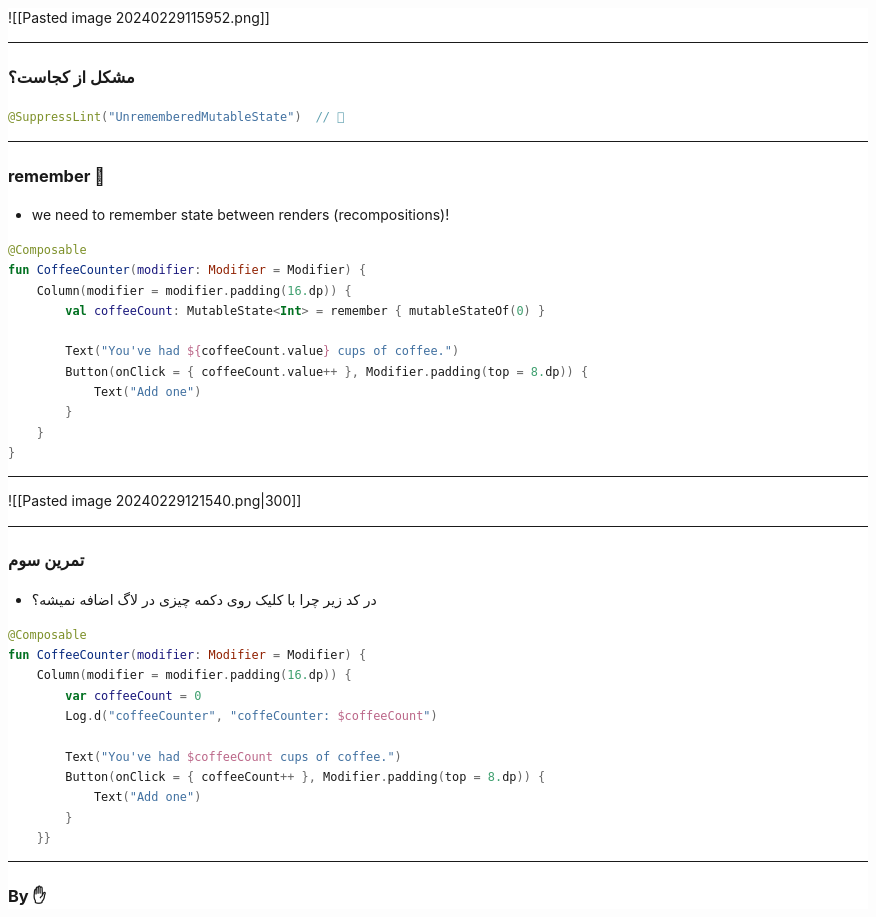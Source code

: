 
![[Pasted image 20240229115952.png]]

---
### مشکل از کجاست؟

```kotlin
@SuppressLint("UnrememberedMutableState")  // 🤦
```

---
### remember 🔫
- we need to remember state between renders (recompositions)!

```kotlin
@Composable
fun CoffeeCounter(modifier: Modifier = Modifier) {
    Column(modifier = modifier.padding(16.dp)) {
        val coffeeCount: MutableState<Int> = remember { mutableStateOf(0) }
        
        Text("You've had ${coffeeCount.value} cups of coffee.")
        Button(onClick = { coffeeCount.value++ }, Modifier.padding(top = 8.dp)) {
            Text("Add one")
        }
    }
}
```
---
![[Pasted image 20240229121540.png|300]]

---
### تمرین سوم
- در کد زیر چرا با کلیک روی دکمه چیزی در لاگ اضافه نمیشه؟

```kotlin
@Composable  
fun CoffeeCounter(modifier: Modifier = Modifier) {  
    Column(modifier = modifier.padding(16.dp)) {  
        var coffeeCount = 0  
        Log.d("coffeeCounter", "coffeCounter: $coffeeCount")  
  
        Text("You've had $coffeeCount cups of coffee.")  
        Button(onClick = { coffeeCount++ }, Modifier.padding(top = 8.dp)) {  
            Text("Add one")  
        }  
    }}
```

---
### By ✋
